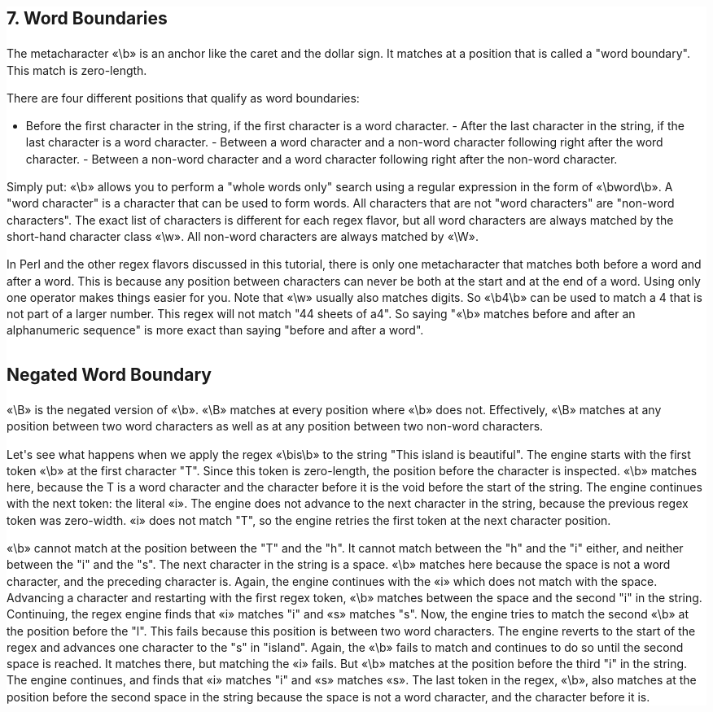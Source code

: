 ## 7. Word Boundaries

The metacharacter «\b» is an anchor like the caret and the dollar sign. It matches at a position that is called a 
"word boundary". This match is zero-length. 

There are four different positions that qualify as word boundaries: 
- Before the first character in the string, if the first character is a word character. - After the last character in the string, if the last character is a word character. - Between a word character and a non-word character following right after the word character. - Between a non-word character and a word character following right after the non-word character. 

Simply put: «\b» allows you to perform a "whole words only" search using a regular expression in the form of «\bword\b». A "word character" is a character that can be used to form words. All characters that are not "word characters" are "non-word characters". The exact list of characters is different for each regex flavor, but all word characters are always matched by the short-hand character class «\w». All non-word characters are always matched by «\W». 

In Perl and the other regex flavors discussed in this tutorial, there is only one metacharacter that matches both before a word and after a word. This is because any position between characters can never be both at the start and at the end of a word. Using only one operator makes things easier for you. Note that «\w» usually also matches digits. So «\b4\b» can be used to match a 4 that is not part of a larger number. This regex will not match "44 sheets of a4". So saying "«\b» matches before and after an alphanumeric sequence" is more exact than saying "before and after a word". 

## Negated Word Boundary

«\B» is the negated version of «\b». «\B» matches at every position where «\b» does not. Effectively, «\B» matches at any position between two word characters as well as at any position between two non-word characters. 

Let's see what happens when we apply the regex «\bis\b» to the string "This island is beautiful". The engine starts with the first token «\b» at the first character "T". Since this token is zero-length, the position before the character is inspected. «\b» matches here, because the T is a word character and the character before it is the void before the start of the string. The engine continues with the next token: the literal «i». The engine does not advance to the next character in the string, because the previous regex token was zero-width. «i» does not match "T", so the engine retries the first token at the next character position. 

«\b» cannot match at the position between the "T" and the "h". It cannot match between the "h" and the 
"i" either, and neither between the "i" and the "s". The next character in the string is a space. «\b» matches here because the space is not a word character, and the preceding character is. Again, the engine continues with the «i» which does not match with the space. Advancing a character and restarting with the first regex token, «\b» matches between the space and the second "i" in the string. Continuing, the regex engine finds that «i» matches "i" and «s» matches "s". Now, the engine tries to match the second «\b» at the position before the "l". This fails because this position is between two word characters. The engine reverts to the start of the regex and advances one character to the 
"s" in "island". Again, the «\b» fails to match and continues to do so until the second space is reached. It matches there, but matching the «i» fails. But «\b» matches at the position before the third "i" in the string. The engine continues, and finds that «i» 
matches "i" and «s» matches «s». The last token in the regex, «\b», also matches at the position before the second space in the string because the space is not a word character, and the character before it is. 
